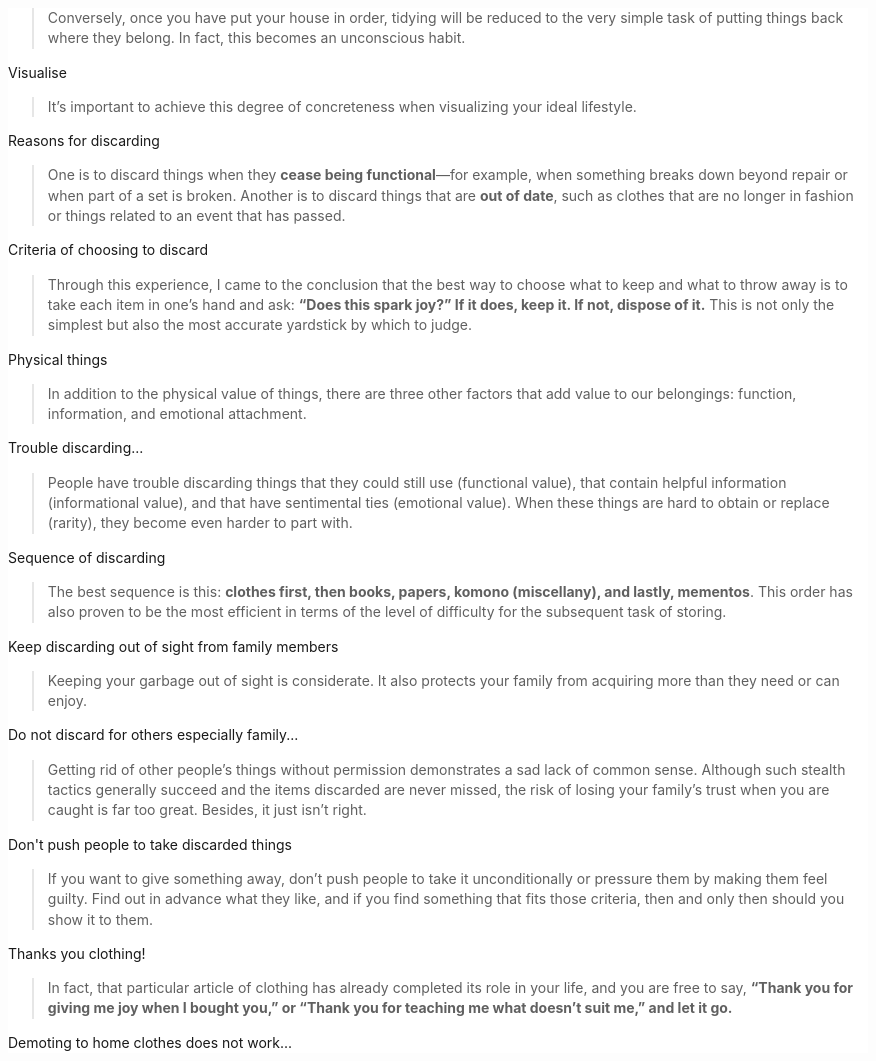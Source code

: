 > Conversely, once you have put your house in order, tidying will be reduced to the very simple task of putting things back where they belong. In fact, this becomes an unconscious habit.

Visualise

> It’s important to achieve this degree of concreteness when visualizing your ideal lifestyle.

Reasons for discarding

> One is to discard things when they **cease being functional**—for example, when something breaks down beyond repair or when part of a set is broken. Another is to discard things that are **out of date**, such as clothes that are no longer in fashion or things related to an event that has passed.

Criteria of choosing to discard

> Through this experience, I came to the conclusion that the best way to choose what to keep and what to throw away is to take each item in one’s hand and ask: **“Does this spark joy?” If it does, keep it. If not, dispose of it.** This is not only the simplest but also the most accurate yardstick by which to judge.

Physical things

> In addition to the physical value of things, there are three other factors that add value to our belongings: function, information, and emotional attachment.

Trouble discarding...

> People have trouble discarding things that they could still use (functional value), that contain helpful information (informational value), and that have sentimental ties (emotional value). When these things are hard to obtain or replace (rarity), they become even harder to part with.

Sequence of discarding

> The best sequence is this: **clothes first, then books, papers, komono (miscellany), and lastly, mementos**. This order has also proven to be the most efficient in terms of the level of difficulty for the subsequent task of storing.

Keep discarding out of sight from family members

> Keeping your garbage out of sight is considerate. It also protects your family from acquiring more than they need or can enjoy.

Do not discard for others especially family...

> Getting rid of other people’s things without permission demonstrates a sad lack of common sense. Although such stealth tactics generally succeed and the items discarded are never missed, the risk of losing your family’s trust when you are caught is far too great. Besides, it just isn’t right.

Don't push people to take discarded things

> If you want to give something away, don’t push people to take it unconditionally or pressure them by making them feel guilty. Find out in advance what they like, and if you find something that fits those criteria, then and only then should you show it to them.

Thanks you clothing!

> In fact, that particular article of clothing has already completed its role in your life, and you are free to say, **“Thank you for giving me joy when I bought you,” or “Thank you for teaching me what doesn’t suit me,” and let it go.**

Demoting to home clothes does not work...
